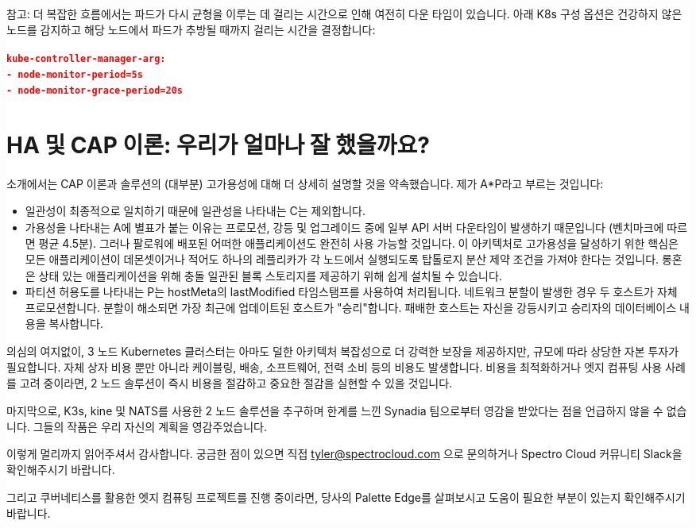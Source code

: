 참고: 더 복잡한 흐름에서는 파드가 다시 균형을 이루는 데 걸리는 시간으로 인해 여전히 다운 타임이 있습니다. 아래 K8s 구성 옵션은 건강하지 않은 노드를 감지하고 해당 노드에서 파드가 추방될 때까지 걸리는 시간을 결정합니다:

<div class="content-ad"></div>

```json
kube-controller-manager-arg:
- node-monitor-period=5s
- node-monitor-grace-period=20s
```

# HA 및 CAP 이론: 우리가 얼마나 잘 했을까요?

소개에서는 CAP 이론과 솔루션의 (대부분) 고가용성에 대해 더 상세히 설명할 것을 약속했습니다. 제가 A\*P라고 부르는 것입니다:

- 일관성이 최종적으로 일치하기 때문에 일관성을 나타내는 C는 제외합니다.
- 가용성을 나타내는 A에 별표가 붙는 이유는 프로모션, 강등 및 업그레이드 중에 일부 API 서버 다운타임이 발생하기 때문입니다 (벤치마크에 따르면 평균 4.5분). 그러나 팔로워에 배포된 어떠한 애플리케이션도 완전히 사용 가능할 것입니다. 이 아키텍처로 고가용성을 달성하기 위한 핵심은 모든 애플리케이션이 데몬셋이거나 적어도 하나의 레플리카가 각 노드에서 실행되도록 탑톨로지 분산 제약 조건을 가져야 한다는 것입니다. 롱혼은 상태 있는 애플리케이션을 위해 충돌 일관된 블록 스토리지를 제공하기 위해 쉽게 설치될 수 있습니다.
- 파티션 허용도를 나타내는 P는 hostMeta의 lastModified 타임스탬프를 사용하여 처리됩니다. 네트워크 분할이 발생한 경우 두 호스트가 자체 프로모션합니다. 분할이 해소되면 가장 최근에 업데이트된 호스트가 "승리"합니다. 패배한 호스트는 자신을 강등시키고 승리자의 데이터베이스 내용을 복사합니다.

<div class="content-ad"></div>

의심의 여지없이, 3 노드 Kubernetes 클러스터는 아마도 덜한 아키텍처 복잡성으로 더 강력한 보장을 제공하지만, 규모에 따라 상당한 자본 투자가 필요합니다. 자체 상자 비용 뿐만 아니라 케이블링, 배송, 소프트웨어, 전력 소비 등의 비용도 발생합니다. 비용을 최적화하거나 엣지 컴퓨팅 사용 사례를 고려 중이라면, 2 노드 솔루션이 즉시 비용을 절감하고 중요한 절감을 실현할 수 있을 것입니다.

마지막으로, K3s, kine 및 NATS를 사용한 2 노드 솔루션을 추구하며 한계를 느낀 Synadia 팀으로부터 영감을 받았다는 점을 언급하지 않을 수 없습니다. 그들의 작품은 우리 자신의 계획을 영감주었습니다.

이렇게 멀리까지 읽어주셔서 감사합니다. 궁금한 점이 있으면 직접 tyler@spectrocloud.com 으로 문의하거나 Spectro Cloud 커뮤니티 Slack을 확인해주시기 바랍니다.

그리고 쿠버네티스를 활용한 엣지 컴퓨팅 프로젝트를 진행 중이라면, 당사의 Palette Edge를 살펴보시고 도움이 필요한 부분이 있는지 확인해주시기 바랍니다.
